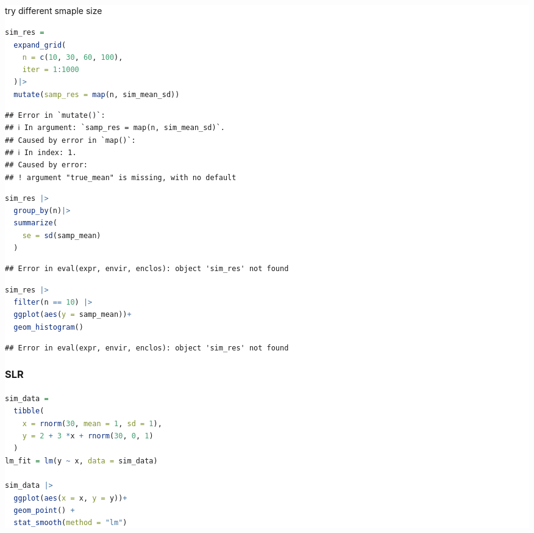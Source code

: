 
try different smaple size

``` r
sim_res = 
  expand_grid(
    n = c(10, 30, 60, 100),
    iter = 1:1000
  )|>
  mutate(samp_res = map(n, sim_mean_sd))
```

    ## Error in `mutate()`:
    ## ℹ In argument: `samp_res = map(n, sim_mean_sd)`.
    ## Caused by error in `map()`:
    ## ℹ In index: 1.
    ## Caused by error:
    ## ! argument "true_mean" is missing, with no default

``` r
sim_res |>
  group_by(n)|>
  summarize(
    se = sd(samp_mean)
  )
```

    ## Error in eval(expr, envir, enclos): object 'sim_res' not found

``` r
sim_res |>
  filter(n == 10) |>
  ggplot(aes(y = samp_mean))+
  geom_histogram()
```

    ## Error in eval(expr, envir, enclos): object 'sim_res' not found

### SLR

``` r
sim_data = 
  tibble(
    x = rnorm(30, mean = 1, sd = 1),
    y = 2 + 3 *x + rnorm(30, 0, 1)
  )
lm_fit = lm(y ~ x, data = sim_data)

sim_data |>
  ggplot(aes(x = x, y = y))+
  geom_point() +
  stat_smooth(method = "lm")
```
